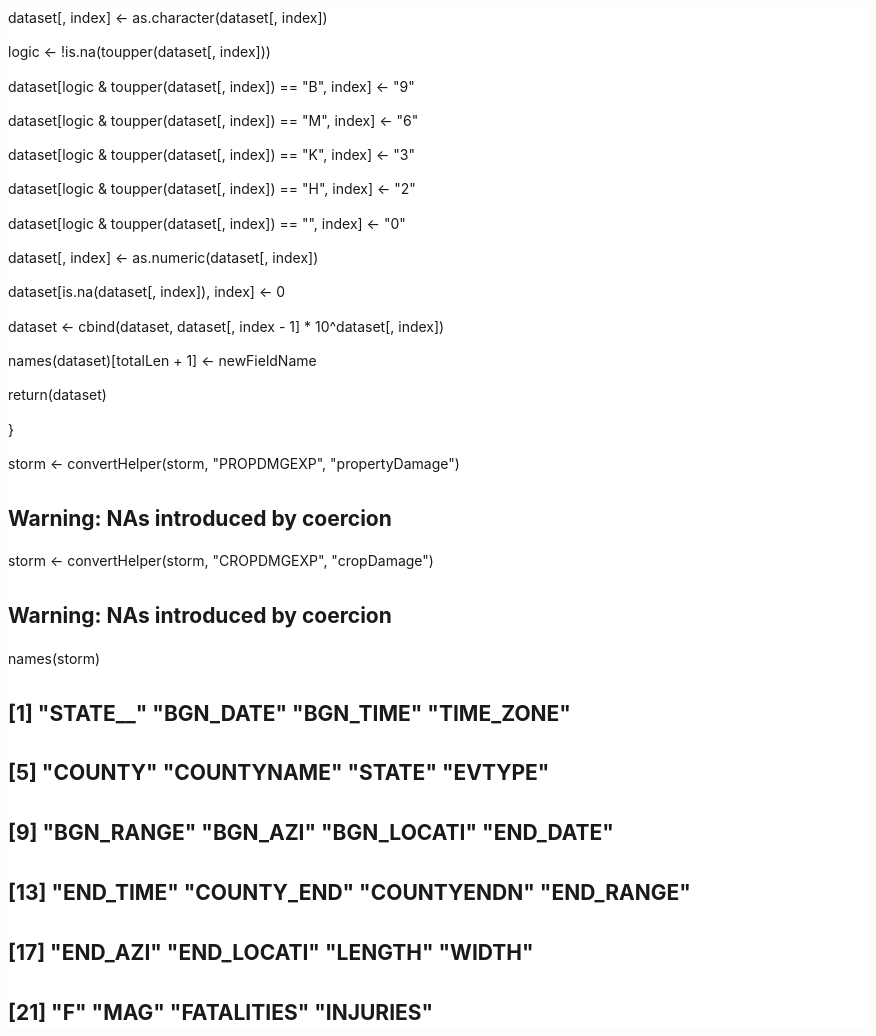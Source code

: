 dataset[, index] <- as.character(dataset[, index])

logic <- !is.na(toupper(dataset[, index]))

dataset[logic & toupper(dataset[, index]) == "B", index] <- "9"

dataset[logic & toupper(dataset[, index]) == "M", index] <- "6"

dataset[logic & toupper(dataset[, index]) == "K", index] <- "3"

dataset[logic & toupper(dataset[, index]) == "H", index] <- "2"

dataset[logic & toupper(dataset[, index]) == "", index] <- "0"

dataset[, index] <- as.numeric(dataset[, index])

dataset[is.na(dataset[, index]), index] <- 0

dataset <- cbind(dataset, dataset[, index - 1] * 10^dataset[, index])

names(dataset)[totalLen + 1] <- newFieldName

return(dataset)

}

storm <- convertHelper(storm, "PROPDMGEXP", "propertyDamage")

## Warning: NAs introduced by coercion

storm <- convertHelper(storm, "CROPDMGEXP", "cropDamage")

## Warning: NAs introduced by coercion

names(storm)

##  [1] "STATE__"        "BGN_DATE"       "BGN_TIME"       "TIME_ZONE"     

##  [5] "COUNTY"         "COUNTYNAME"     "STATE"          "EVTYPE"        

##  [9] "BGN_RANGE"      "BGN_AZI"        "BGN_LOCATI"     "END_DATE"      

## [13] "END_TIME"       "COUNTY_END"     "COUNTYENDN"     "END_RANGE"     

## [17] "END_AZI"        "END_LOCATI"     "LENGTH"         "WIDTH"         

## [21] "F"              "MAG"            "FATALITIES"     "INJURIES"      
